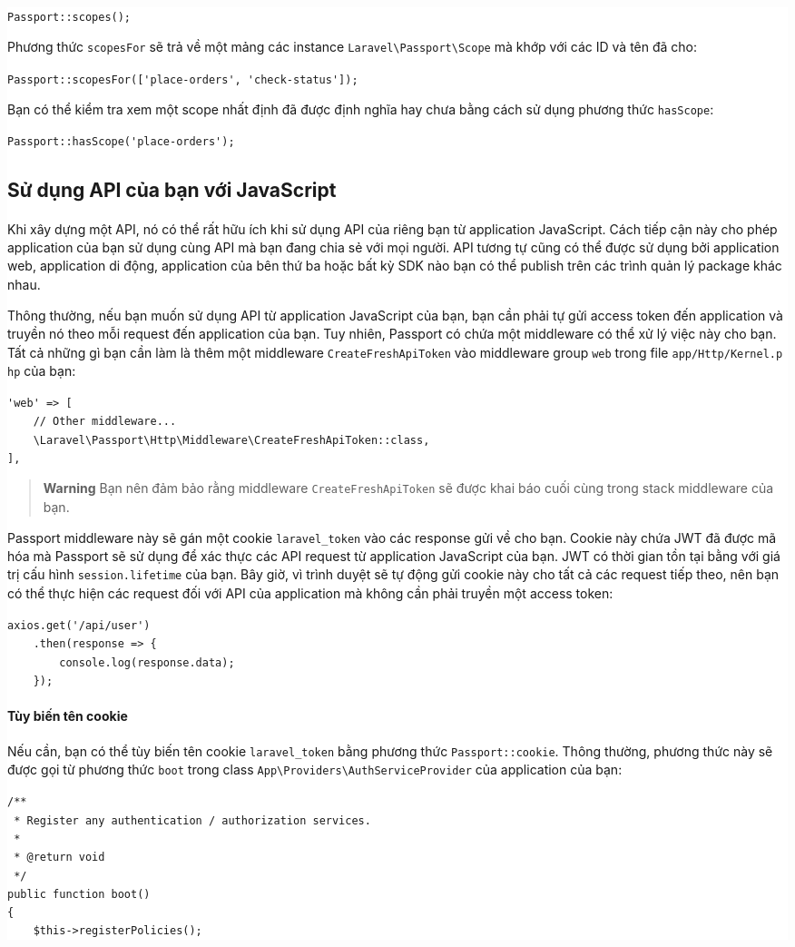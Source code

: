     Passport::scopes();

Phương thức `scopesFor` sẽ trả về một mảng các instance `Laravel\Passport\Scope` mà khớp với các ID và tên đã cho:

    Passport::scopesFor(['place-orders', 'check-status']);

Bạn có thể kiểm tra xem một scope nhất định đã được định nghĩa hay chưa bằng cách sử dụng phương thức `hasScope`:

    Passport::hasScope('place-orders');

<a name="consuming-your-api-with-javascript"></a>
## Sử dụng API của bạn với JavaScript

Khi xây dựng một API, nó có thể rất hữu ích khi sử dụng API của riêng bạn từ application JavaScript. Cách tiếp cận này cho phép application của bạn sử dụng cùng API mà bạn đang chia sẻ với mọi người. API tương tự cũng có thể được sử dụng bởi application web, application di động, application của bên thứ ba hoặc bất kỳ SDK nào bạn có thể publish trên các trình quản lý package khác nhau.

Thông thường, nếu bạn muốn sử dụng API từ application JavaScript của bạn, bạn cần phải tự gửi access token đến application và truyền nó theo mỗi request đến application của bạn. Tuy nhiên, Passport có chứa một middleware có thể xử lý việc này cho bạn. Tất cả những gì bạn cần làm là thêm một middleware `CreateFreshApiToken` vào middleware group `web` trong file `app/Http/Kernel.php` của bạn:

    'web' => [
        // Other middleware...
        \Laravel\Passport\Http\Middleware\CreateFreshApiToken::class,
    ],

> **Warning**
> Bạn nên đảm bảo rằng middleware `CreateFreshApiToken` sẽ được khai báo cuối cùng trong stack middleware của bạn.

Passport middleware này sẽ gán một cookie `laravel_token` vào các response gửi về cho bạn. Cookie này chứa JWT đã được mã hóa mà Passport sẽ sử dụng để xác thực các API request từ application JavaScript của bạn. JWT có thời gian tồn tại bằng với giá trị cấu hình `session.lifetime` của bạn. Bây giờ, vì trình duyệt sẽ tự động gửi cookie này cho tất cả các request tiếp theo, nên bạn có thể thực hiện các request đối với API của application mà không cần phải truyền một access token:

    axios.get('/api/user')
        .then(response => {
            console.log(response.data);
        });

<a name="customizing-the-cookie-name"></a>
#### Tùy biến tên cookie

Nếu cần, bạn có thể tùy biến tên cookie `laravel_token` bằng phương thức `Passport::cookie`. Thông thường, phương thức này sẽ được gọi từ phương thức `boot` trong class `App\Providers\AuthServiceProvider` của application của bạn:

    /**
     * Register any authentication / authorization services.
     *
     * @return void
     */
    public function boot()
    {
        $this->registerPolicies();

